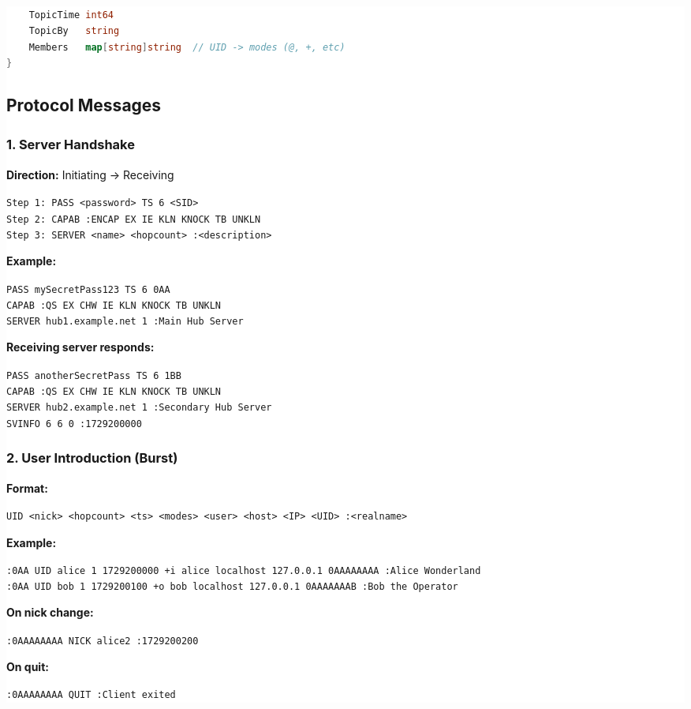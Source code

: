 ```go
    TopicTime int64
    TopicBy   string
    Members   map[string]string  // UID -> modes (@, +, etc)
}
```

## Protocol Messages

### 1. Server Handshake

**Direction:** Initiating → Receiving

```
Step 1: PASS <password> TS 6 <SID>
Step 2: CAPAB :ENCAP EX IE KLN KNOCK TB UNKLN
Step 3: SERVER <name> <hopcount> :<description>
```

**Example:**
```
PASS mySecretPass123 TS 6 0AA
CAPAB :QS EX CHW IE KLN KNOCK TB UNKLN
SERVER hub1.example.net 1 :Main Hub Server
```

**Receiving server responds:**
```
PASS anotherSecretPass TS 6 1BB
CAPAB :QS EX CHW IE KLN KNOCK TB UNKLN
SERVER hub2.example.net 1 :Secondary Hub Server
SVINFO 6 6 0 :1729200000
```

### 2. User Introduction (Burst)

**Format:**
```
UID <nick> <hopcount> <ts> <modes> <user> <host> <IP> <UID> :<realname>
```

**Example:**
```
:0AA UID alice 1 1729200000 +i alice localhost 127.0.0.1 0AAAAAAAA :Alice Wonderland
:0AA UID bob 1 1729200100 +o bob localhost 127.0.0.1 0AAAAAAAB :Bob the Operator
```

**On nick change:**
```
:0AAAAAAAA NICK alice2 :1729200200
```

**On quit:**
```
:0AAAAAAAA QUIT :Client exited
```
